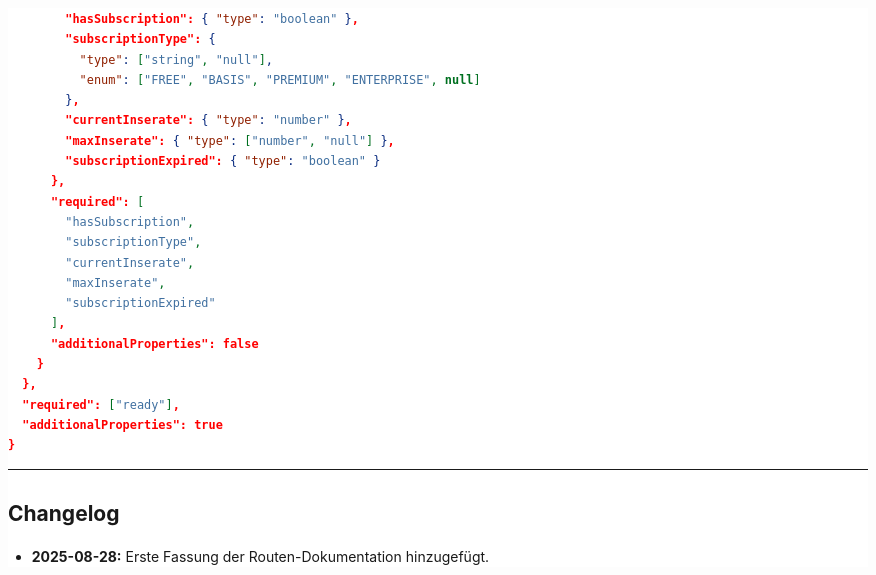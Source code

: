 ```json
        "hasSubscription": { "type": "boolean" },
        "subscriptionType": {
          "type": ["string", "null"],
          "enum": ["FREE", "BASIS", "PREMIUM", "ENTERPRISE", null]
        },
        "currentInserate": { "type": "number" },
        "maxInserate": { "type": ["number", "null"] },
        "subscriptionExpired": { "type": "boolean" }
      },
      "required": [
        "hasSubscription",
        "subscriptionType",
        "currentInserate",
        "maxInserate",
        "subscriptionExpired"
      ],
      "additionalProperties": false
    }
  },
  "required": ["ready"],
  "additionalProperties": true
}
```


---

## Changelog

- **2025-08-28:** Erste Fassung der Routen-Dokumentation hinzugefügt.
